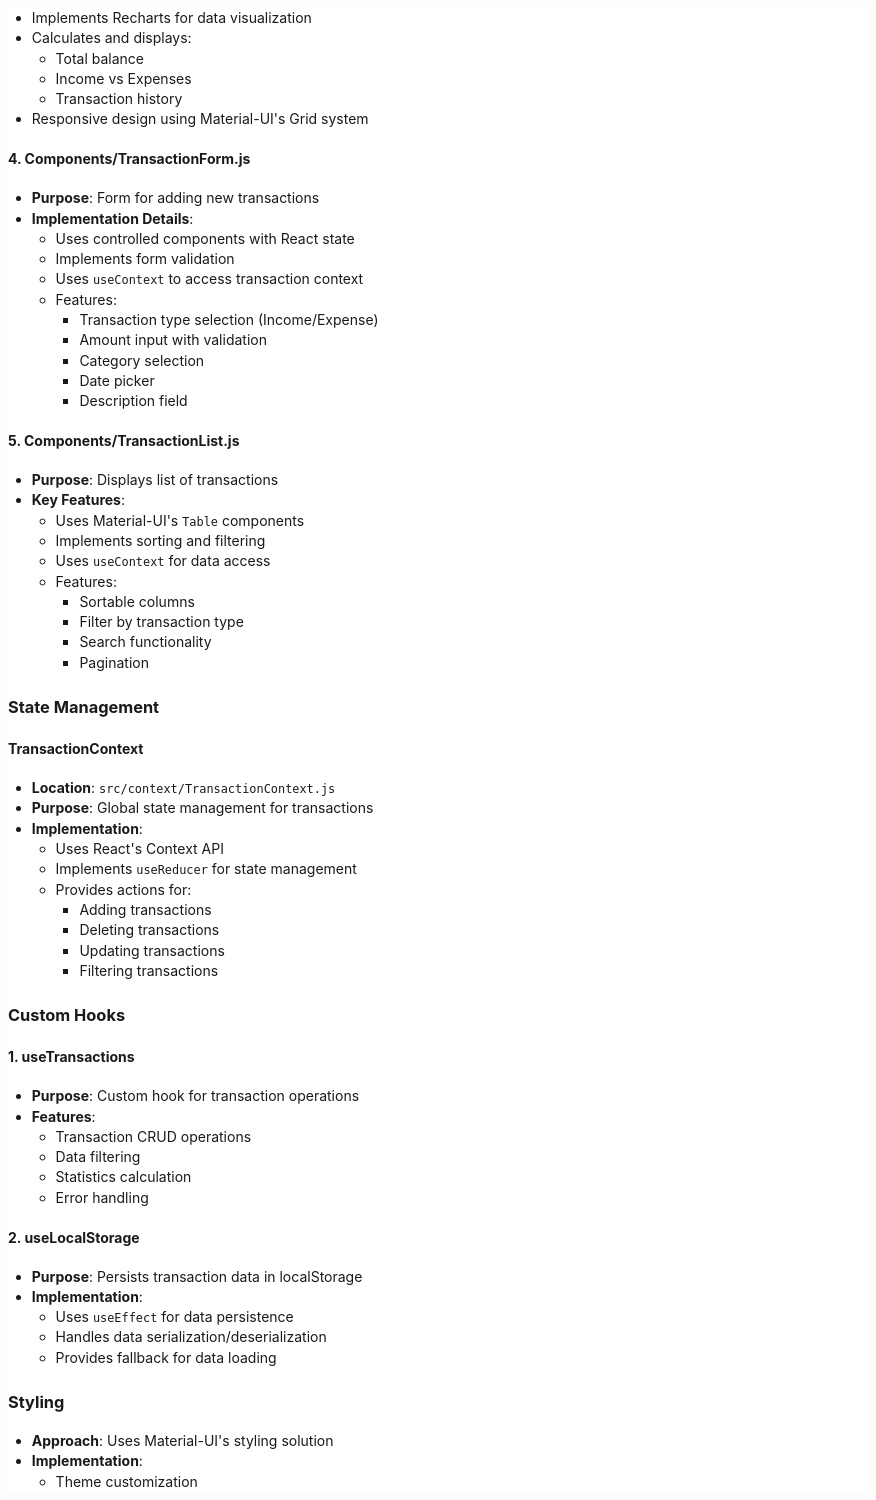   - Implements Recharts for data visualization
  - Calculates and displays:
    - Total balance
    - Income vs Expenses
    - Transaction history
  - Responsive design using Material-UI's Grid system
#### 4. Components/TransactionForm.js
- **Purpose**: Form for adding new transactions
- **Implementation Details**:
  - Uses controlled components with React state
  - Implements form validation
  - Uses `useContext` to access transaction context
  - Features:
    - Transaction type selection (Income/Expense)
    - Amount input with validation
    - Category selection
    - Date picker
    - Description field
#### 5. Components/TransactionList.js
- **Purpose**: Displays list of transactions
- **Key Features**:
  - Uses Material-UI's `Table` components
  - Implements sorting and filtering
  - Uses `useContext` for data access
  - Features:
    - Sortable columns
    - Filter by transaction type
    - Search functionality
    - Pagination
### State Management
#### TransactionContext
- **Location**: `src/context/TransactionContext.js`
- **Purpose**: Global state management for transactions
- **Implementation**:
  - Uses React's Context API
  - Implements `useReducer` for state management
  - Provides actions for:
    - Adding transactions
    - Deleting transactions
    - Updating transactions
    - Filtering transactions
### Custom Hooks
#### 1. useTransactions
- **Purpose**: Custom hook for transaction operations
- **Features**:
  - Transaction CRUD operations
  - Data filtering
  - Statistics calculation
  - Error handling
#### 2. useLocalStorage
- **Purpose**: Persists transaction data in localStorage
- **Implementation**:
  - Uses `useEffect` for data persistence
  - Handles data serialization/deserialization
  - Provides fallback for data loading
### Styling
- **Approach**: Uses Material-UI's styling solution
- **Implementation**:
  - Theme customization